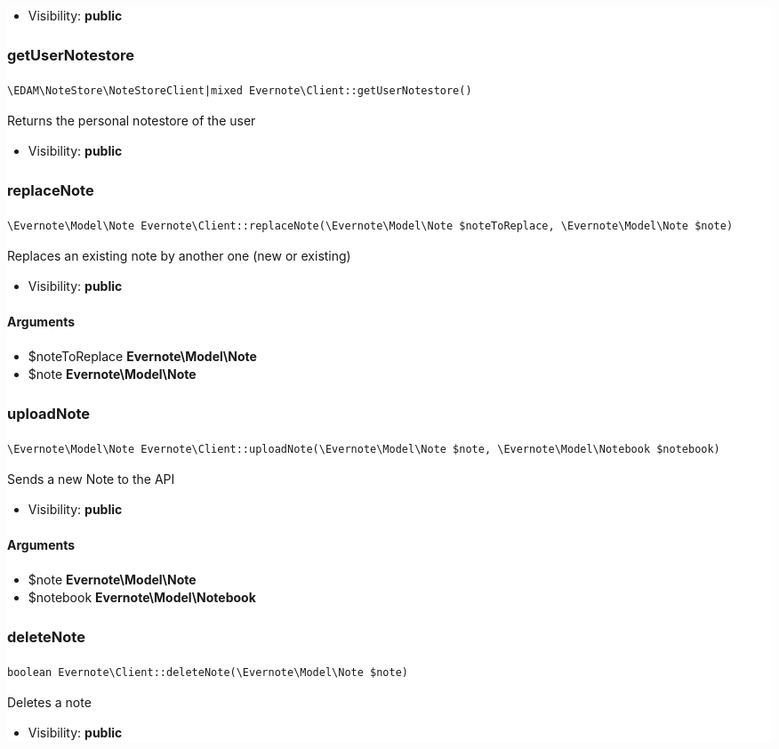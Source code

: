 

* Visibility: **public**




### getUserNotestore

    \EDAM\NoteStore\NoteStoreClient|mixed Evernote\Client::getUserNotestore()

Returns the personal notestore of the user



* Visibility: **public**




### replaceNote

    \Evernote\Model\Note Evernote\Client::replaceNote(\Evernote\Model\Note $noteToReplace, \Evernote\Model\Note $note)

Replaces an existing note by another one (new or existing)



* Visibility: **public**


#### Arguments
* $noteToReplace **Evernote\Model\Note**
* $note **Evernote\Model\Note**



### uploadNote

    \Evernote\Model\Note Evernote\Client::uploadNote(\Evernote\Model\Note $note, \Evernote\Model\Notebook $notebook)

Sends a new Note to the API



* Visibility: **public**


#### Arguments
* $note **Evernote\Model\Note**
* $notebook **Evernote\Model\Notebook**



### deleteNote

    boolean Evernote\Client::deleteNote(\Evernote\Model\Note $note)

Deletes a note



* Visibility: **public**
